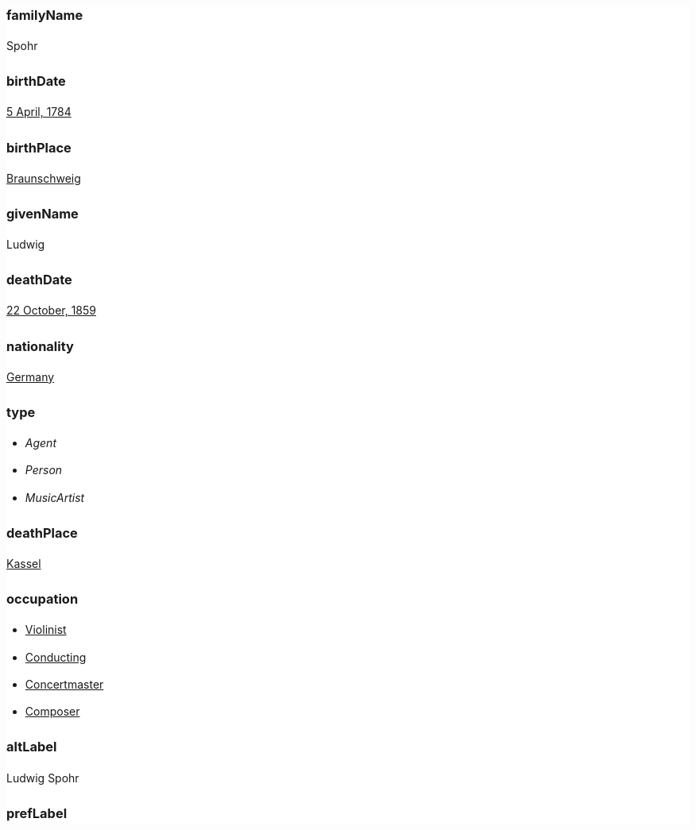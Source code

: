 ### familyName


Spohr

### birthDate


[5 April, 1784](#5-April-1784)

### birthPlace


[Braunschweig](#Braunschweig)

### givenName


Ludwig

### deathDate


[22 October, 1859](#22-October-1859)

### nationality


[Germany](#Germany)

### type

 - *Agent*

 - *Person*

 - *MusicArtist*

### deathPlace


[Kassel](#Kassel)

### occupation

 - [Violinist](#Violinist)

 - [Conducting](#Conducting)

 - [Concertmaster](#Concertmaster)

 - [Composer](#Composer)

### altLabel


Ludwig Spohr

### prefLabel
